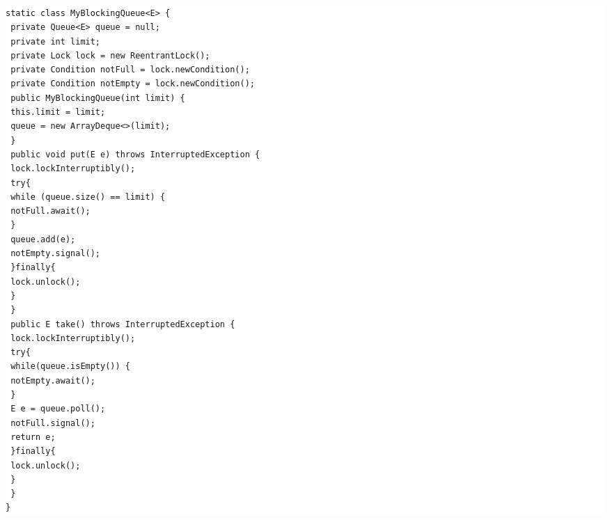 ```
static class MyBlockingQueue<E> {
 private Queue<E> queue = null;
 private int limit;
 private Lock lock = new ReentrantLock();
 private Condition notFull = lock.newCondition();
 private Condition notEmpty = lock.newCondition();
 public MyBlockingQueue(int limit) {
 this.limit = limit;
 queue = new ArrayDeque<>(limit);
 }
 public void put(E e) throws InterruptedException {
 lock.lockInterruptibly();
 try{
 while (queue.size() == limit) {
 notFull.await();
 }
 queue.add(e);
 notEmpty.signal();
 }finally{
 lock.unlock();
 }
 }
 public E take() throws InterruptedException {
 lock.lockInterruptibly();
 try{
 while(queue.isEmpty()) {
 notEmpty.await();
 }
 E e = queue.poll();
 notFull.signal();
 return e;
 }finally{
 lock.unlock();
 }
 }
}
```